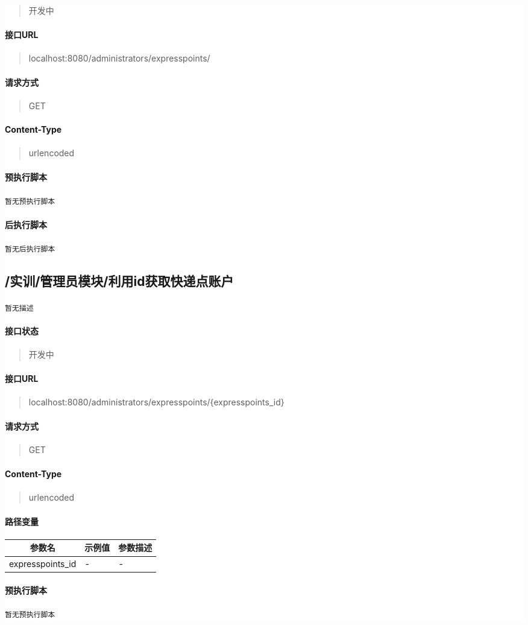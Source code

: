 > 开发中

#### 接口URL

> localhost:8080/administrators/expresspoints/

#### 请求方式

> GET

#### Content-Type

> urlencoded

#### 预执行脚本

```javascript
暂无预执行脚本
```

#### 后执行脚本

```javascript
暂无后执行脚本
```

## /实训/管理员模块/利用id获取快递点账户

```text
暂无描述
```

#### 接口状态

> 开发中

#### 接口URL

> localhost:8080/administrators/expresspoints/{expresspoints_id}

#### 请求方式

> GET

#### Content-Type

> urlencoded

#### 路径变量

| 参数名 | 示例值 | 参数描述 |
| --- | --- | ---- |
| expresspoints_id | - | - |

#### 预执行脚本

```javascript
暂无预执行脚本
```

